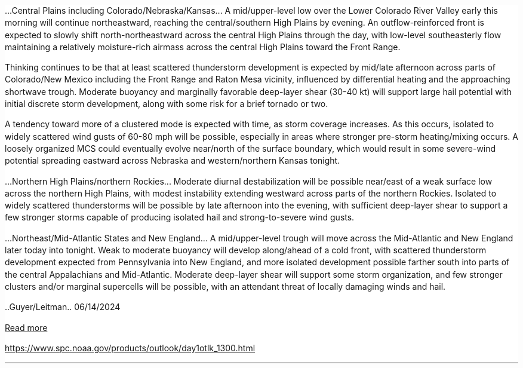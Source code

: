 ...Central Plains including Colorado/Nebraska/Kansas...
A mid/upper-level low over the Lower Colorado River Valley early
this morning will continue northeastward, reaching the
central/southern High Plains by evening. An outflow-reinforced front
is expected to slowly shift north-northeastward across the central
High Plains through the day, with low-level southeasterly flow
maintaining a relatively moisture-rich airmass across the central
High Plains toward the Front Range.

Thinking continues to be that at least scattered thunderstorm
development is expected by mid/late afternoon across parts of
Colorado/New Mexico including the Front Range and Raton Mesa
vicinity, influenced by differential heating and the approaching
shortwave trough. Moderate buoyancy and marginally favorable
deep-layer shear (30-40 kt) will support large hail potential with
initial discrete storm development, along with some risk for a brief
tornado or two.

A tendency toward more of a clustered mode is expected with time,
as storm coverage increases. As this occurs, isolated to widely
scattered wind gusts of 60-80 mph will be possible, especially in
areas where stronger pre-storm heating/mixing occurs. A loosely
organized MCS could eventually evolve near/north of the surface
boundary, which would result in some severe-wind potential spreading
eastward across Nebraska and western/northern Kansas tonight.

...Northern High Plains/northern Rockies...
Moderate diurnal destabilization will be possible near/east of a
weak surface low across the northern High Plains, with modest
instability extending westward across parts of the northern Rockies.
Isolated to widely scattered thunderstorms will be possible by late
afternoon into the evening, with sufficient deep-layer shear to
support a few stronger storms capable of producing isolated hail and
strong-to-severe wind gusts.

...Northeast/Mid-Atlantic States and New England...
A mid/upper-level trough will move across the Mid-Atlantic and New
England later today into tonight. Weak to moderate buoyancy will
develop along/ahead of a cold front, with scattered thunderstorm
development expected from Pennsylvania into New England, and more
isolated development possible farther south into parts of the
central Appalachians and Mid-Atlantic. Moderate deep-layer shear
will support some storm organization, and few stronger clusters
and/or marginal supercells will be possible, with an attendant
threat of locally damaging winds and hail.

..Guyer/Leitman.. 06/14/2024

</pre>
<a href="https://www.spc.noaa.gov/products/outlook/day1otlk.html">Read more</a>
 

<https://www.spc.noaa.gov/products/outlook/day1otlk_1300.html>

---

